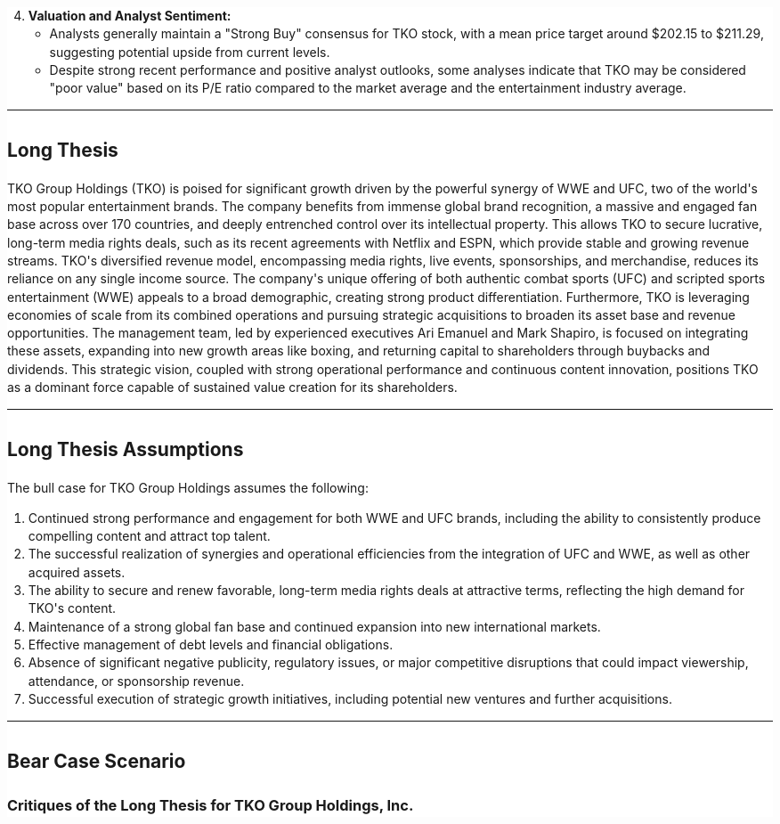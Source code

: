 4.  **Valuation and Analyst Sentiment:**
    *   Analysts generally maintain a "Strong Buy" consensus for TKO stock, with a mean price target around $202.15 to $211.29, suggesting potential upside from current levels.
    *   Despite strong recent performance and positive analyst outlooks, some analyses indicate that TKO may be considered "poor value" based on its P/E ratio compared to the market average and the entertainment industry average.

---

## Long Thesis

TKO Group Holdings (TKO) is poised for significant growth driven by the powerful synergy of WWE and UFC, two of the world's most popular entertainment brands. The company benefits from immense global brand recognition, a massive and engaged fan base across over 170 countries, and deeply entrenched control over its intellectual property. This allows TKO to secure lucrative, long-term media rights deals, such as its recent agreements with Netflix and ESPN, which provide stable and growing revenue streams. TKO's diversified revenue model, encompassing media rights, live events, sponsorships, and merchandise, reduces its reliance on any single income source. The company's unique offering of both authentic combat sports (UFC) and scripted sports entertainment (WWE) appeals to a broad demographic, creating strong product differentiation. Furthermore, TKO is leveraging economies of scale from its combined operations and pursuing strategic acquisitions to broaden its asset base and revenue opportunities. The management team, led by experienced executives Ari Emanuel and Mark Shapiro, is focused on integrating these assets, expanding into new growth areas like boxing, and returning capital to shareholders through buybacks and dividends. This strategic vision, coupled with strong operational performance and continuous content innovation, positions TKO as a dominant force capable of sustained value creation for its shareholders.

---

## Long Thesis Assumptions

The bull case for TKO Group Holdings assumes the following: 
1. Continued strong performance and engagement for both WWE and UFC brands, including the ability to consistently produce compelling content and attract top talent.
2. The successful realization of synergies and operational efficiencies from the integration of UFC and WWE, as well as other acquired assets.
3. The ability to secure and renew favorable, long-term media rights deals at attractive terms, reflecting the high demand for TKO's content.
4. Maintenance of a strong global fan base and continued expansion into new international markets.
5. Effective management of debt levels and financial obligations.
6. Absence of significant negative publicity, regulatory issues, or major competitive disruptions that could impact viewership, attendance, or sponsorship revenue.
7. Successful execution of strategic growth initiatives, including potential new ventures and further acquisitions.

---

## Bear Case Scenario

### Critiques of the Long Thesis for TKO Group Holdings, Inc.
